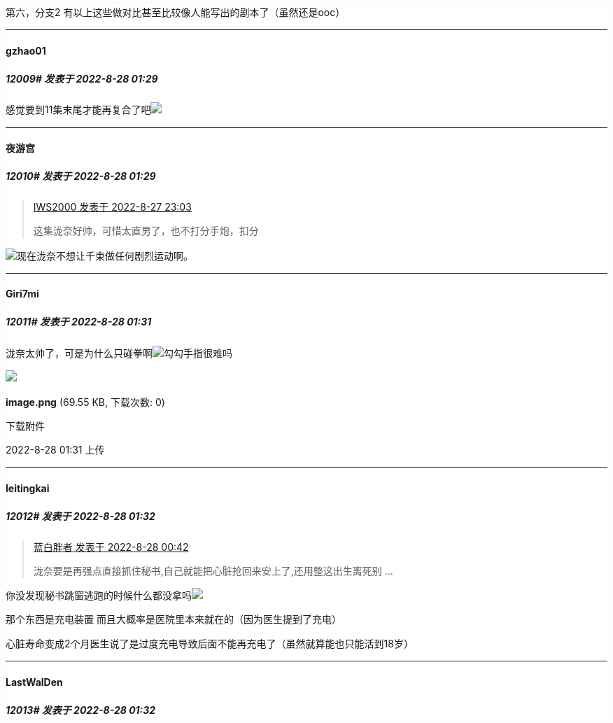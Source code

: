 第六，分支2 有以上这些做对比甚至比较像人能写出的剧本了（虽然还是ooc）

*****

####  gzhao01  
##### 12009#       发表于 2022-8-28 01:29

感觉要到11集末尾才能再复合了吧<img src="https://static.saraba1st.com/image/smiley/face2017/125.png" referrerpolicy="no-referrer">

*****

####  夜游宫  
##### 12010#       发表于 2022-8-28 01:29

<blockquote><a href="httphttps://bbs.saraba1st.com/2b/forum.php?mod=redirect&amp;goto=findpost&amp;pid=57240759&amp;ptid=2045127" target="_blank">IWS2000 发表于 2022-8-27 23:03</a>

这集泷奈好帅，可惜太直男了，也不打分手炮，扣分</blockquote>
<img src="https://static.saraba1st.com/image/smiley/face2017/068.png" referrerpolicy="no-referrer">现在泷奈不想让千束做任何剧烈运动啊。

*****

####  Giri7mi  
##### 12011#       发表于 2022-8-28 01:31

泷奈太帅了，可是为什么只碰拳啊<img src="https://static.saraba1st.com/image/smiley/face2017/125.png" referrerpolicy="no-referrer">勾勾手指很难吗

<img src="https://img.saraba1st.com/forum/202208/28/013123iqase1qxuoxjjax4.png" referrerpolicy="no-referrer">

<strong>image.png</strong> (69.55 KB, 下载次数: 0)

下载附件

2022-8-28 01:31 上传

*****

####  leitingkai  
##### 12012#       发表于 2022-8-28 01:32

<blockquote><a href="httphttps://bbs.saraba1st.com/2b/forum.php?mod=redirect&amp;goto=findpost&amp;pid=57241898&amp;ptid=2045127" target="_blank">蓝白胖者 发表于 2022-8-28 00:42</a>

泷奈要是再强点直接抓住秘书,自己就能把心脏抢回来安上了,还用整这出生离死别 ...</blockquote>
你没发现秘书跳窗逃跑的时候什么都没拿吗<img src="https://static.saraba1st.com/image/smiley/face2017/068.png" referrerpolicy="no-referrer">

那个东西是充电装置 而且大概率是医院里本来就在的（因为医生提到了充电）

心脏寿命变成2个月医生说了是过度充电导致后面不能再充电了（虽然就算能也只能活到18岁）

*****

####  LastWalDen  
##### 12013#       发表于 2022-8-28 01:32
